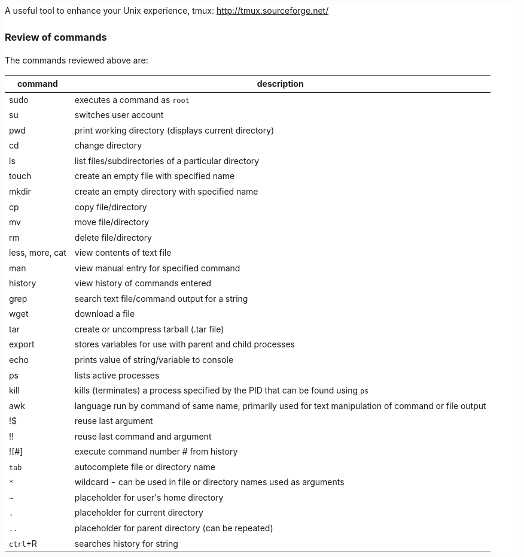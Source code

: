 A useful tool to enhance your Unix experience, tmux:
http://tmux.sourceforge.net/

### Review of commands

The commands reviewed above are:

| command | description |
|---------|-------------|
| sudo | executes a command as `root` |
| su | switches user account |
| pwd | print working directory (displays current directory)|
| cd | change directory |
| ls | list files/subdirectories of a particular directory |
| touch | create an empty file with specified name |
| mkdir | create an empty directory with specified name |
| cp | copy file/directory |
| mv | move file/directory |
| rm | delete file/directory |
| less, more, cat | view contents of text file |
| man | view manual entry for specified command |
| history | view history of commands entered |
| grep | search text file/command output for a string |
| wget | download a file |
| tar | create or uncompress tarball (.tar file) |
| export | stores variables for use with parent and child processes |
| echo | prints value of string/variable to console |
| ps | lists active processes |
| kill | kills (terminates) a process specified by the PID that can be found using `ps` |
| awk | language run by command of same name, primarily used for text manipulation of command or file output |
| !$ | reuse last argument |
| !! | reuse last command and argument |
| ![#] | execute command number # from history |
| `tab` | autocomplete file or directory name |
| `*` | wildcard - can be used in file or directory names used as arguments |
| `~` | placeholder for user's home directory |
| `.` | placeholder for current directory |
| `..` | placeholder for parent directory (can be repeated) |
| `ctrl`+R | searches history for string |
